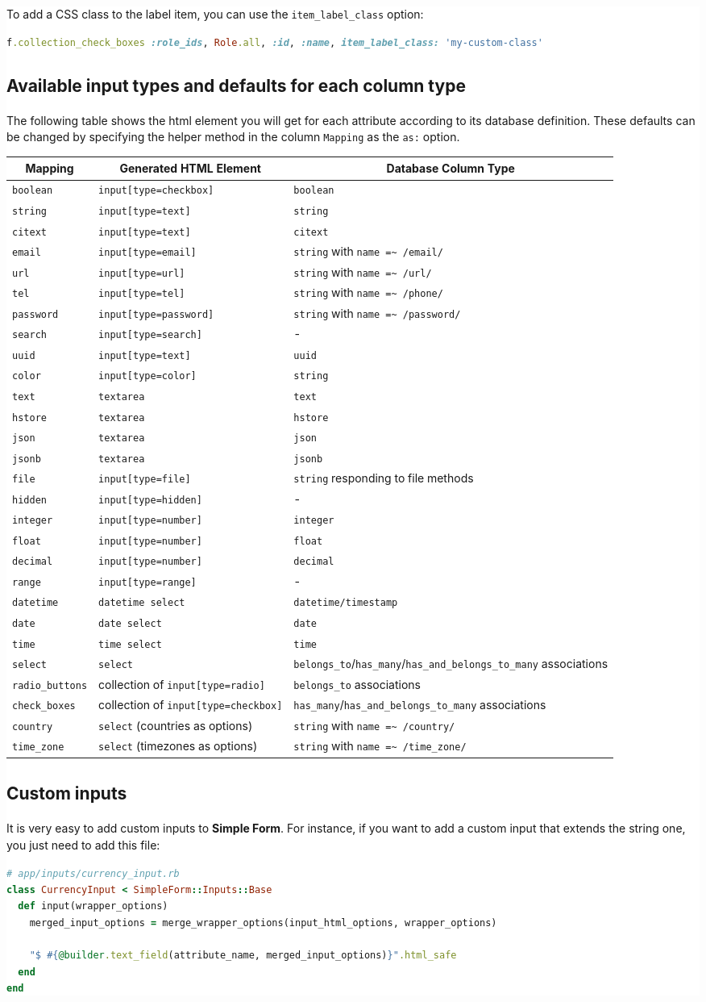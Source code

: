 To add a CSS class to the label item, you can use the `item_label_class` option:

```ruby
f.collection_check_boxes :role_ids, Role.all, :id, :name, item_label_class: 'my-custom-class'
```

## Available input types and defaults for each column type

The following table shows the html element you will get for each attribute
according to its database definition. These defaults can be changed by
specifying the helper method in the column `Mapping` as the `as:` option.

Mapping         | Generated HTML Element               | Database Column Type
--------------- |--------------------------------------|---------------------
`boolean`       | `input[type=checkbox]`               | `boolean`
`string`        | `input[type=text]`                   | `string`
`citext`        | `input[type=text]`                   | `citext`
`email`         | `input[type=email]`                  | `string` with `name =~ /email/`
`url`           | `input[type=url]`                    | `string` with `name =~ /url/`
`tel`           | `input[type=tel]`                    | `string` with `name =~ /phone/`
`password`      | `input[type=password]`               | `string` with `name =~ /password/`
`search`        | `input[type=search]`                 | -
`uuid`          | `input[type=text]`                   | `uuid`
`color`         | `input[type=color]`                  | `string`
`text`          | `textarea`                           | `text`
`hstore`        | `textarea`                           | `hstore`
`json`          | `textarea`                           | `json`
`jsonb`         | `textarea`                           | `jsonb`
`file`          | `input[type=file]`                   | `string` responding to file methods
`hidden`        | `input[type=hidden]`                 | -
`integer`       | `input[type=number]`                 | `integer`
`float`         | `input[type=number]`                 | `float`
`decimal`       | `input[type=number]`                 | `decimal`
`range`         | `input[type=range]`                  | -
`datetime`      | `datetime select`                    | `datetime/timestamp`
`date`          | `date select`                        | `date`
`time`          | `time select`                        | `time`
`select`        | `select`                             | `belongs_to`/`has_many`/`has_and_belongs_to_many` associations
`radio_buttons` | collection of `input[type=radio]`    | `belongs_to` associations
`check_boxes`   | collection of `input[type=checkbox]` | `has_many`/`has_and_belongs_to_many` associations
`country`       | `select` (countries as options)      | `string` with `name =~ /country/`
`time_zone`     | `select` (timezones as options)      | `string` with `name =~ /time_zone/`

## Custom inputs

It is very easy to add custom inputs to **Simple Form**. For instance, if you want to add a custom input
that extends the string one, you just need to add this file:

```ruby
# app/inputs/currency_input.rb
class CurrencyInput < SimpleForm::Inputs::Base
  def input(wrapper_options)
    merged_input_options = merge_wrapper_options(input_html_options, wrapper_options)

    "$ #{@builder.text_field(attribute_name, merged_input_options)}".html_safe
  end
end
```

